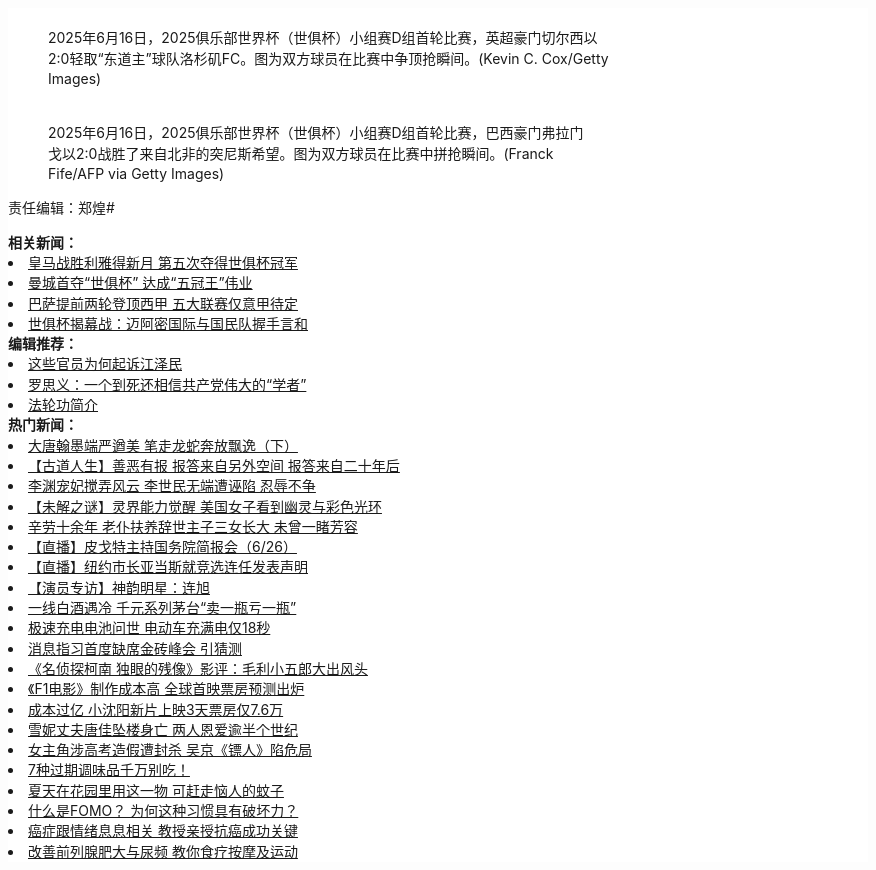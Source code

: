 <figure id="attachment_14533552" aria-describedby="caption-attachment-14533552" style="width: 569px" class="wp-caption aligncenter"><ahref=" https://i.epochtimes.com/assets/uploads/2025/06/id14533552-GettyImages-2220604487-619x400.jpg" target="_blank" rel="noreferrer noopener"> <img decoding="async" class=" wp-image-14533552" src="https://i.epochtimes.com/assets/uploads/2025/06/id14533552-GettyImages-2220604487-619x400.jpg" alt="" width="569" b="353" /></a><figcaption id="caption-attachment-14533552" class="wp-caption-text">2025年6月16日，2025俱乐部世界杯（世俱杯）小组赛D组首轮比赛，英超豪门切尔西以2:0轻取“东道主”球队洛杉矶FC。图为双方球员在比赛中争顶抢瞬间。(Kevin C. Cox/Getty Images)</figcaption></figure>
<figure id="attachment_14533547" aria-describedby="caption-attachment-14533547" style="width: 542px" class="wp-caption aligncenter"><ahref=" https://i.epochtimes.com/assets/uploads/2025/06/id14533547-GettyImages-2219811531-600x400.jpg" target="_blank" rel="noreferrer noopener"> <img decoding="async" class=" wp-image-14533547" src="https://i.epochtimes.com/assets/uploads/2025/06/id14533547-GettyImages-2219811531-600x400.jpg" alt="" width="542" b="352" /></a><figcaption id="caption-attachment-14533547" class="wp-caption-text">2025年6月16日，2025俱乐部世界杯（世俱杯）小组赛D组首轮比赛，巴西豪门弗拉门戈以2:0战胜了来自北非的突尼斯希望。图为双方球员在比赛中拼抢瞬间。(Franck Fife/AFP via Getty Images)</figcaption></figure>
<p>责任编辑：郑煌#</p>
<strong>相关新闻：</strong>
<li><a href="https://github.com/1992513/djy/blob/master/gb/23/2/11/n13927782.md#1">皇马战胜利雅得新月 第五次夺得世俱杯冠军</a></li>
<li><a href="https://github.com/1992513/djy/blob/master/gb/23/12/23/n14142224.md#1">曼城首夺“世俱杯” 达成“五冠王”伟业</a></li>
<li><a href="https://github.com/1992513/djy/blob/master/gb/25/5/15/n14510177.md#1">巴萨提前两轮登顶西甲 五大联赛仅意甲待定</a></li>
<li><a href="https://github.com/1992513/djy/blob/master/gb/25/6/15/n14531482.md#1">世俱杯揭幕战：迈阿密国际与国民队握手言和</a></li>
<strong>编辑推荐：</strong>
<li><a href="https://github.com/1992513/djy/blob/master/gb/18/8/28/n10672014.md?dfh#1" target="_blank">这些官员为何起诉江泽民</a></li><li><a href="https://github.com/1992513/djy/blob/master/gb/18/5/29/n10435561.md#1" target="_blank">罗思义：一个到死还相信共产党伟大的“学者”</a></li><li><a href="https://github.com/1992513/djy/blob/master/gb/8/9/11/n2259267.md#1" target="_blank">法轮功简介</a></li>
<strong>热门新闻：</strong>
<li><a href="https://github.com/1992513/djy/blob/master/gb/25/5/28/n14519658.md#1">大唐翰墨端严遒美 笔走龙蛇奔放飘逸（下）</a></li>
<li><a href="https://github.com/1992513/djy/blob/master/gb/25/5/30/n14520991.md#1">【古道人生】善恶有报 报答来自另外空间 报答来自二十年后</a></li>
<li><a href="https://github.com/1992513/djy/blob/master/gb/25/6/18/n14533725.md#1">李渊宠妃搅弄风云 李世民无端遭诬陷 忍辱不争</a></li>
<li><a href="https://github.com/1992513/djy/blob/master/gb/25/6/21/n14535826.md#1">【未解之谜】灵界能力觉醒 美国女子看到幽灵与彩色光环</a></li>
<li><a href="https://github.com/1992513/djy/blob/master/gb/25/6/15/n14531481.md#1">辛劳十余年 老仆扶养辞世主子三女长大 未曾一睹芳容</a></li>
<li><a href="https://github.com/1992513/djy/blob/master/gb/25/6/26/n14539509.md#1">【直播】皮戈特主持国务院简报会（6/26）</a></li>
<li><a href="https://github.com/1992513/djy/blob/master/gb/25/6/26/n14539444.md#1">【直播】纽约市长亚当斯就竞选连任发表声明</a></li>
<li><a href="https://github.com/1992513/djy/blob/master/gb/25/6/26/n14539478.md#1">【演员专访】神韵明星：连旭</a></li>
<li><a href="https://github.com/1992513/djy/blob/master/gb/25/6/24/n14537991.md#1">一线白酒遇冷 千元系列茅台“卖一瓶亏一瓶”</a></li>
<li><a href="https://github.com/1992513/djy/blob/master/gb/25/6/25/n14538134.md#1">极速充电电池问世 电动车充满电仅18秒</a></li>
<li><a href="https://github.com/1992513/djy/blob/master/gb/25/6/25/n14538094.md#1">消息指习首度缺席金砖峰会 引猜测</a></li>
<li><a href="https://github.com/1992513/djy/blob/master/gb/25/6/25/n14538624.md#1">《名侦探柯南 独眼的残像》影评：毛利小五郎大出风头</a></li>
<li><a href="https://github.com/1992513/djy/blob/master/gb/25/6/26/n14539072.md#1">《F1电影》制作成本高 全球首映票房预测出炉</a></li>
<li><a href="https://github.com/1992513/djy/blob/master/gb/25/6/25/n14538823.md#1">成本过亿 小沈阳新片上映3天票房仅7.6万</a></li>
<li><a href="https://github.com/1992513/djy/blob/master/gb/25/6/23/n14537160.md#1">雪妮丈夫唐佳坠楼身亡 两人恩爱逾半个世纪</a></li>
<li><a href="https://github.com/1992513/djy/blob/master/gb/25/6/25/n14538764.md#1">女主角涉高考造假遭封杀 吴京《镖人》陷危局</a></li>
<li><a href="https://github.com/1992513/djy/blob/master/gb/25/6/25/n14538690.md#1">7种过期调味品千万别吃！</a></li>
<li><a href="https://github.com/1992513/djy/blob/master/gb/25/6/25/n14538188.md#1">夏天在花园里用这一物 可赶走恼人的蚊子</a></li>
<li><a href="https://github.com/1992513/djy/blob/master/gb/25/6/24/n14537581.md#1">什么是FOMO？ 为何这种习惯具有破坏力？</a></li>
<li><a href="https://github.com/1992513/djy/blob/master/gb/25/6/19/n14535109.md#1">癌症跟情绪息息相关 教授亲授抗癌成功关键</a></li>
<li><a href="https://github.com/1992513/djy/blob/master/gb/25/6/21/n14535849.md#1">改善前列腺肥大与尿频 教你食疗按摩及运动</a></li>